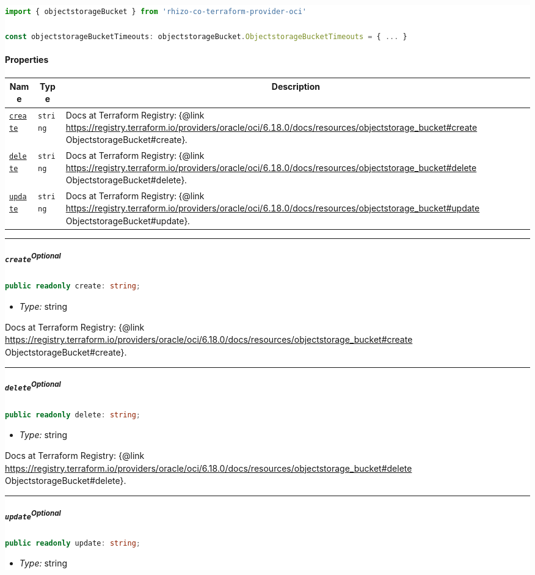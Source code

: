 ```typescript
import { objectstorageBucket } from 'rhizo-co-terraform-provider-oci'

const objectstorageBucketTimeouts: objectstorageBucket.ObjectstorageBucketTimeouts = { ... }
```

#### Properties <a name="Properties" id="Properties"></a>

| **Name** | **Type** | **Description** |
| --- | --- | --- |
| <code><a href="#rhizo-co-terraform-provider-oci.objectstorageBucket.ObjectstorageBucketTimeouts.property.create">create</a></code> | <code>string</code> | Docs at Terraform Registry: {@link https://registry.terraform.io/providers/oracle/oci/6.18.0/docs/resources/objectstorage_bucket#create ObjectstorageBucket#create}. |
| <code><a href="#rhizo-co-terraform-provider-oci.objectstorageBucket.ObjectstorageBucketTimeouts.property.delete">delete</a></code> | <code>string</code> | Docs at Terraform Registry: {@link https://registry.terraform.io/providers/oracle/oci/6.18.0/docs/resources/objectstorage_bucket#delete ObjectstorageBucket#delete}. |
| <code><a href="#rhizo-co-terraform-provider-oci.objectstorageBucket.ObjectstorageBucketTimeouts.property.update">update</a></code> | <code>string</code> | Docs at Terraform Registry: {@link https://registry.terraform.io/providers/oracle/oci/6.18.0/docs/resources/objectstorage_bucket#update ObjectstorageBucket#update}. |

---

##### `create`<sup>Optional</sup> <a name="create" id="rhizo-co-terraform-provider-oci.objectstorageBucket.ObjectstorageBucketTimeouts.property.create"></a>

```typescript
public readonly create: string;
```

- *Type:* string

Docs at Terraform Registry: {@link https://registry.terraform.io/providers/oracle/oci/6.18.0/docs/resources/objectstorage_bucket#create ObjectstorageBucket#create}.

---

##### `delete`<sup>Optional</sup> <a name="delete" id="rhizo-co-terraform-provider-oci.objectstorageBucket.ObjectstorageBucketTimeouts.property.delete"></a>

```typescript
public readonly delete: string;
```

- *Type:* string

Docs at Terraform Registry: {@link https://registry.terraform.io/providers/oracle/oci/6.18.0/docs/resources/objectstorage_bucket#delete ObjectstorageBucket#delete}.

---

##### `update`<sup>Optional</sup> <a name="update" id="rhizo-co-terraform-provider-oci.objectstorageBucket.ObjectstorageBucketTimeouts.property.update"></a>

```typescript
public readonly update: string;
```

- *Type:* string
